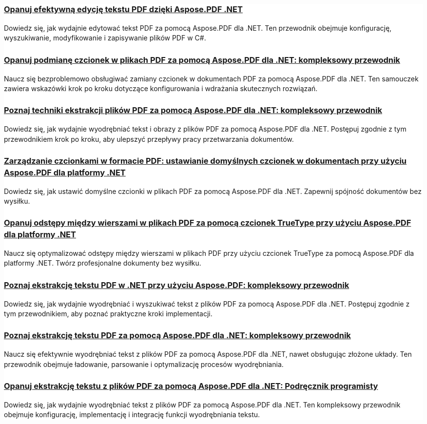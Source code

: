### [Opanuj efektywną edycję tekstu PDF dzięki Aspose.PDF .NET](./aspose-pdf-net-edit-pdfs-efficiency/)
Dowiedz się, jak wydajnie edytować tekst PDF za pomocą Aspose.PDF dla .NET. Ten przewodnik obejmuje konfigurację, wyszukiwanie, modyfikowanie i zapisywanie plików PDF w C#.

### [Opanuj podmianę czcionek w plikach PDF za pomocą Aspose.PDF dla .NET: kompleksowy przewodnik](./mastering-font-substitution-aspose-pdf-net/)
Naucz się bezproblemowo obsługiwać zamiany czcionek w dokumentach PDF za pomocą Aspose.PDF dla .NET. Ten samouczek zawiera wskazówki krok po kroku dotyczące konfigurowania i wdrażania skutecznych rozwiązań.

### [Poznaj techniki ekstrakcji plików PDF za pomocą Aspose.PDF dla .NET: kompleksowy przewodnik](./mastering-pdf-extraction-aspose-dotnet/)
Dowiedz się, jak wydajnie wyodrębniać tekst i obrazy z plików PDF za pomocą Aspose.PDF dla .NET. Postępuj zgodnie z tym przewodnikiem krok po kroku, aby ulepszyć przepływy pracy przetwarzania dokumentów.

### [Zarządzanie czcionkami w formacie PDF: ustawianie domyślnych czcionek w dokumentach przy użyciu Aspose.PDF dla platformy .NET](./master-pdf-font-management-aspose-pdf-net/)
Dowiedz się, jak ustawić domyślne czcionki w plikach PDF za pomocą Aspose.PDF dla .NET. Zapewnij spójność dokumentów bez wysiłku.

### [Opanuj odstępy między wierszami w plikach PDF za pomocą czcionek TrueType przy użyciu Aspose.PDF dla platformy .NET](./optimize-pdf-line-spacing-true-type-fonts-aspose-pdf/)
Naucz się optymalizować odstępy między wierszami w plikach PDF przy użyciu czcionek TrueType za pomocą Aspose.PDF dla platformy .NET. Twórz profesjonalne dokumenty bez wysiłku.

### [Poznaj ekstrakcję tekstu PDF w .NET przy użyciu Aspose.PDF: kompleksowy przewodnik](./mastering-pdf-text-extraction-dotnet-asposepdf/)
Dowiedz się, jak wydajnie wyodrębniać i wyszukiwać tekst z plików PDF za pomocą Aspose.PDF dla .NET. Postępuj zgodnie z tym przewodnikiem, aby poznać praktyczne kroki implementacji.

### [Poznaj ekstrakcję tekstu PDF za pomocą Aspose.PDF dla .NET: kompleksowy przewodnik](./mastering-pdf-extraction-aspose-pdf-net-guide/)
Naucz się efektywnie wyodrębniać tekst z plików PDF za pomocą Aspose.PDF dla .NET, nawet obsługując złożone układy. Ten przewodnik obejmuje ładowanie, parsowanie i optymalizację procesów wyodrębniania.

### [Opanuj ekstrakcję tekstu z plików PDF za pomocą Aspose.PDF dla .NET: Podręcznik programisty](./aspose-pdf-net-text-extraction-guide/)
Dowiedz się, jak wydajnie wyodrębniać tekst z plików PDF za pomocą Aspose.PDF dla .NET. Ten kompleksowy przewodnik obejmuje konfigurację, implementację i integrację funkcji wyodrębniania tekstu.
